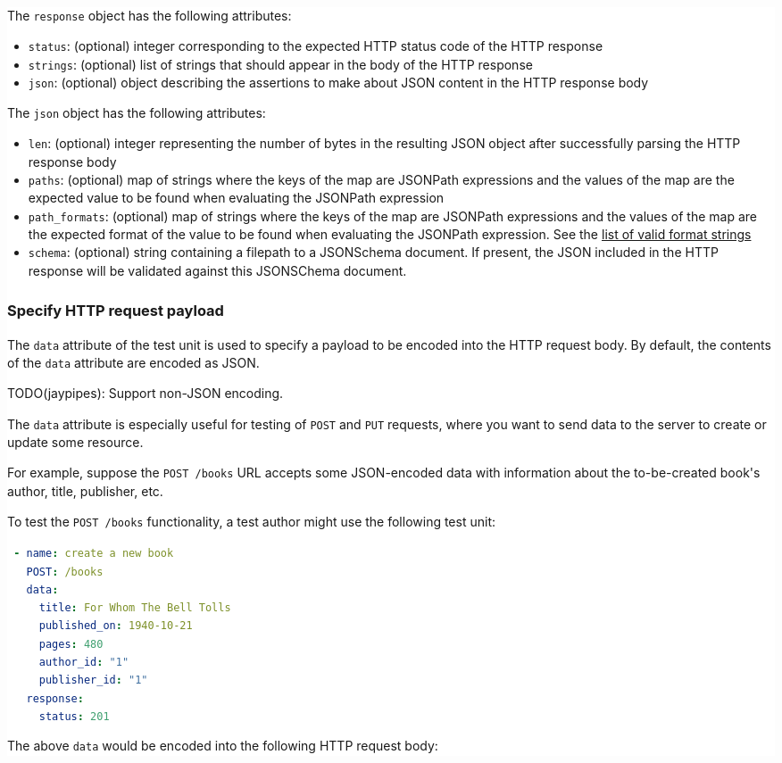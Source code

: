 The `response` object has the following attributes:

* `status`: (optional) integer corresponding to the expected HTTP status code
  of the HTTP response
* `strings`: (optional) list of strings that should appear in the body of the
  HTTP response
* `json`: (optional) object describing the assertions to make about JSON
  content in the HTTP response body

The `json` object has the following attributes:

* `len`: (optional) integer representing the number of bytes in the resulting
  JSON object after successfully parsing the HTTP response body
* `paths`: (optional) map of strings where the keys of the map are JSONPath
  expressions and the values of the map are the expected value to be found when
  evaluating the JSONPath expression
* `path_formats`: (optional) map of strings where the keys of the map are
  JSONPath expressions and the values of the map are the expected format of the
  value to be found when evaluating the JSONPath expression. See the
  [list of valid format strings](#valid-format-strings)
* `schema`: (optional) string containing a filepath to a JSONSchema document.
  If present, the JSON included in the HTTP response will be validated against
  this JSONSChema document.

### Specify HTTP request payload

The `data` attribute of the test unit is used to specify a payload to be
encoded into the HTTP request body. By default, the contents of the `data`
attribute are encoded as JSON.

TODO(jaypipes): Support non-JSON encoding.

The `data` attribute is especially useful for testing of `POST` and `PUT`
requests, where you want to send data to the server to create or update some
resource.

For example, suppose the `POST /books` URL accepts some JSON-encoded data with
information about the to-be-created book's author, title, publisher, etc.

To test the `POST /books` functionality, a test author might use the following
test unit:

```yaml
 - name: create a new book
   POST: /books
   data:
     title: For Whom The Bell Tolls
     published_on: 1940-10-21
     pages: 480
     author_id: "1"
     publisher_id: "1"
   response:
     status: 201
```

The above `data` would be encoded into the following HTTP request body:
